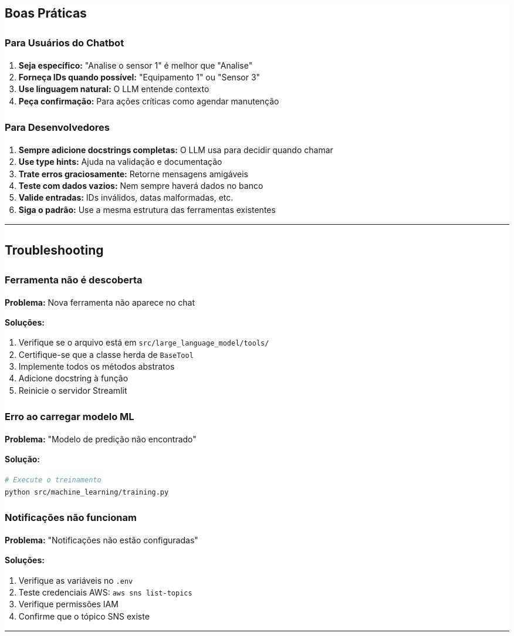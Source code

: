 
## Boas Práticas

### Para Usuários do Chatbot

1. **Seja específico:** "Analise o sensor 1" é melhor que "Analise"
2. **Forneça IDs quando possível:** "Equipamento 1" ou "Sensor 3"
3. **Use linguagem natural:** O LLM entende contexto
4. **Peça confirmação:** Para ações críticas como agendar manutenção

### Para Desenvolvedores

1. **Sempre adicione docstrings completas:** O LLM usa para decidir quando chamar
2. **Use type hints:** Ajuda na validação e documentação
3. **Trate erros graciosamente:** Retorne mensagens amigáveis
4. **Teste com dados vazios:** Nem sempre haverá dados no banco
5. **Valide entradas:** IDs inválidos, datas malformadas, etc.
6. **Siga o padrão:** Use a mesma estrutura das ferramentas existentes

---

## Troubleshooting

### Ferramenta não é descoberta

**Problema:** Nova ferramenta não aparece no chat

**Soluções:**
1. Verifique se o arquivo está em `src/large_language_model/tools/`
2. Certifique-se que a classe herda de `BaseTool`
3. Implemente todos os métodos abstratos
4. Adicione docstring à função
5. Reinicie o servidor Streamlit

### Erro ao carregar modelo ML

**Problema:** "Modelo de predição não encontrado"

**Solução:**
```bash
# Execute o treinamento
python src/machine_learning/training.py
```

### Notificações não funcionam

**Problema:** "Notificações não estão configuradas"

**Soluções:**
1. Verifique as variáveis no `.env`
2. Teste credenciais AWS: `aws sns list-topics`
3. Verifique permissões IAM
4. Confirme que o tópico SNS existe

---